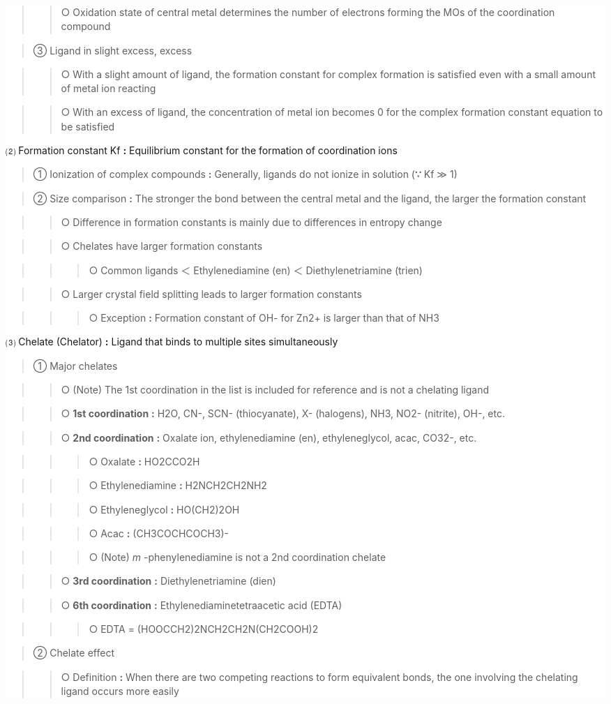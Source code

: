 >> ○ Oxidation state of central metal determines the number of electrons forming the MOs of the coordination compound

> ③ Ligand in slight excess, excess

>> ○ With a slight amount of ligand, the formation constant for complex formation is satisfied even with a small amount of metal ion reacting

>> ○ With an excess of ligand, the concentration of metal ion becomes 0 for the complex formation constant equation to be satisfied

 ⑵ Formation constant Kf **:** Equilibrium constant for the formation of coordination ions

> ① Ionization of complex compounds **:** Generally, ligands do not ionize in solution (**∵** Kf ≫ 1)

> ② Size comparison **:** The stronger the bond between the central metal and the ligand, the larger the formation constant

>> ○ Difference in formation constants is mainly due to differences in entropy change

>> ○ Chelates have larger formation constants

>>> ○ Common ligands ＜ Ethylenediamine (en) ＜ Diethylenetriamine (trien)

>> ○ Larger crystal field splitting leads to larger formation constants

>>> ○ Exception **:** Formation constant of OH- for Zn2+ is larger than that of NH3

 ⑶ Chelate (Chelator) **:** Ligand that binds to multiple sites simultaneously

> ① Major chelates

>> ○ (Note) The 1st coordination in the list is included for reference and is not a chelating ligand

>> ○ **1st coordination** **:** H2O, CN-, SCN- (thiocyanate), X- (halogens), NH3, NO2- (nitrite), OH-, etc.

>> ○ **2nd coordination** **:** Oxalate ion, ethylenediamine (en), ethyleneglycol, acac, CO32-, etc.

>>> ○ Oxalate **:** HO2CCO2H

>>> ○ Ethylenediamine **:** H2NCH2CH2NH2

>>> ○ Ethyleneglycol **:** HO(CH2)2OH

>>> ○ Acac **:** (CH3COCHCOCH3)-

>>> ○ (Note) _m_ -phenylenediamine is not a 2nd coordination chelate

>> ○ **3rd coordination** **:** Diethylenetriamine (dien)

>> ○ **6th coordination** **:** Ethylenediaminetetraacetic acid (EDTA)

>>> ○ EDTA = (HOOCCH2)2NCH2CH2N(CH2COOH)2

> ② Chelate effect

>> ○ Definition **:** When there are two competing reactions to form equivalent bonds, the one involving the chelating ligand occurs more easily
